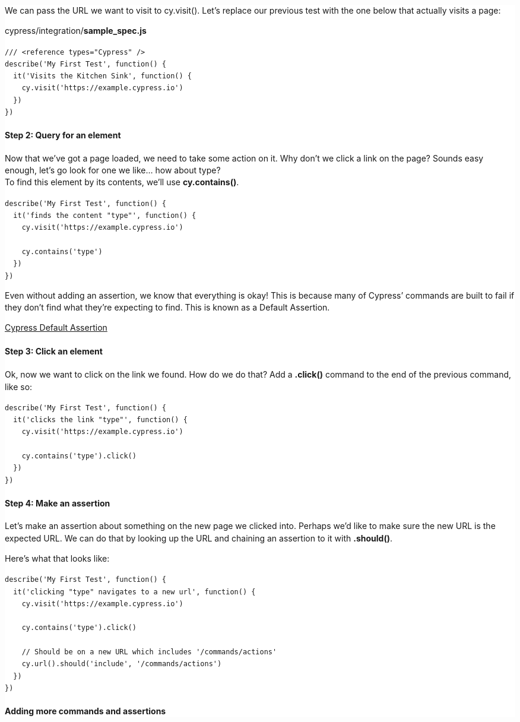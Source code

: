 We can pass the URL we want to visit to cy.visit(). Let’s replace our previous test with the one below that actually visits a page:

cypress/integration/**sample_spec.js**
```
/// <reference types="Cypress" />
describe('My First Test', function() {
  it('Visits the Kitchen Sink', function() {
    cy.visit('https://example.cypress.io')
  })
})
```

#### Step 2: Query for an element
Now that we’ve got a page loaded, we need to take some action on it. Why don’t we click a link on the page? Sounds easy enough, let’s go look for one we like… how about type?     
To find this element by its contents, we’ll use **cy.contains()**.
```
describe('My First Test', function() {
  it('finds the content "type"', function() {
    cy.visit('https://example.cypress.io')

    cy.contains('type')
  })
})
```
Even without adding an assertion, we know that everything is okay! This is because many of Cypress’ commands are built to fail if they don’t find what they’re expecting to find. This is known as a Default Assertion.

[Cypress Default Assertion](https://docs.cypress.io/guides/core-concepts/introduction-to-cypress.html#Default-Assertions)

#### Step 3: Click an element
Ok, now we want to click on the link we found. How do we do that? Add a **.click()** command to the end of the previous command, like so:
```
describe('My First Test', function() {
  it('clicks the link "type"', function() {
    cy.visit('https://example.cypress.io')

    cy.contains('type').click()
  })
})
```
#### Step 4: Make an assertion
Let’s make an assertion about something on the new page we clicked into. Perhaps we’d like to make sure the new URL is the expected URL. We can do that by looking up the URL and chaining an assertion to it with **.should()**.

Here’s what that looks like:
```
describe('My First Test', function() {
  it('clicking "type" navigates to a new url', function() {
    cy.visit('https://example.cypress.io')

    cy.contains('type').click()

    // Should be on a new URL which includes '/commands/actions'
    cy.url().should('include', '/commands/actions')
  })
})
```
#### Adding more commands and assertions
